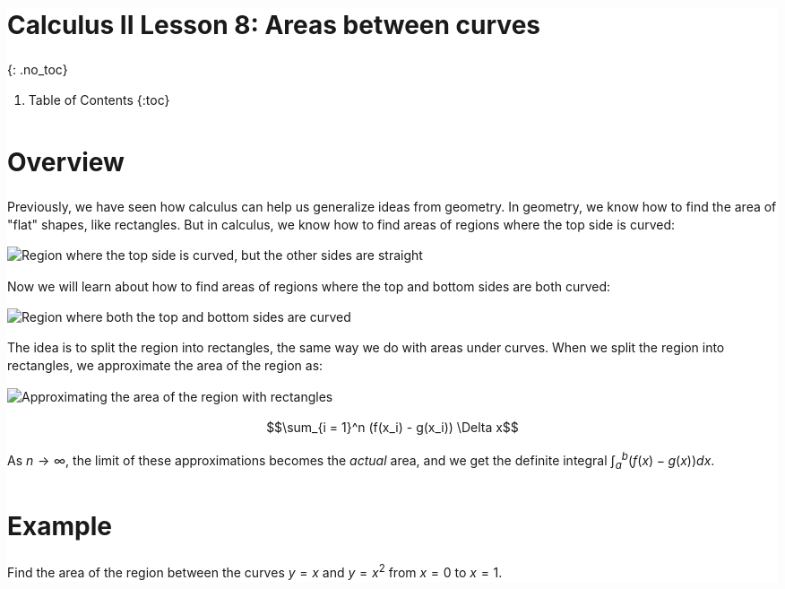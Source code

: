 # Calculus II Lesson 8: Areas between curves
{: .no_toc}

1. Table of Contents
{:toc}

# Overview

<div class="youtube-container">
<iframe src="https://www.youtube.com/embed/shFZUj7-CrQ" frameborder="0" allow="accelerometer; autoplay; clipboard-write; encrypted-media; gyroscope; picture-in-picture" allowfullscreen></iframe>
</div>

Previously, we have seen how calculus can help us generalize ideas from geometry. In geometry, we know how to find the area of "flat" shapes, like rectangles. But in calculus, we know how to find areas of regions where the top side is curved:

<img alt="Region where the top side is curved, but the other sides are straight" src="https://openstax.org/resources/ece0643b4b0521f672d9c7d8671b95ed51418e9d" />

Now we will learn about how to find areas of regions where the top and bottom sides are both curved:

<img alt="Region where both the top and bottom sides are curved" src="https://openstax.org/resources/6887bfb9acfdd744947bda1fc671dabe2a7e8f62" />

The idea is to split the region into rectangles, the same way we do with areas under curves. When we split the region into rectangles, we approximate the area of the region as:

<img alt="Approximating the area of the region with rectangles" src="https://openstax.org/resources/5f4e87f76cbea27bec02b2fdf6869ac1e517b60a" />

$$\sum_{i = 1}^n (f(x_i) - g(x_i)) \Delta x$$

As $n \rightarrow \infty$, the limit of these approximations becomes the *actual* area, and we get the definite integral $\int_a^b (f(x) - g(x)) dx$.

# Example

<div class="youtube-container">
<iframe src="https://www.youtube.com/embed/qpHYa_g07eQ" frameborder="0" allow="accelerometer; autoplay; clipboard-write; encrypted-media; gyroscope; picture-in-picture" allowfullscreen></iframe>
</div>

Find the area of the region between the curves $y = x$ and $y = x^2$ from $x = 0$ to $x = 1$.
